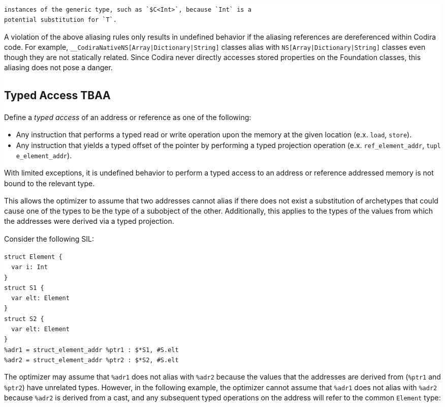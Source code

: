    instances of the generic type, such as `$C<Int>`, because `Int` is a
    potential substitution for `T`.

A violation of the above aliasing rules only results in undefined
behavior if the aliasing references are dereferenced within Codira code.
For example, `__CodiraNativeNS[Array|Dictionary|String]` classes alias
with `NS[Array|Dictionary|String]` classes even though they are not
statically related. Since Codira never directly accesses stored
properties on the Foundation classes, this aliasing does not pose a
danger.

## Typed Access TBAA

Define a *typed access* of an address or reference as one of the
following:

-   Any instruction that performs a typed read or write operation upon
    the memory at the given location (e.x. `load`, `store`).
-   Any instruction that yields a typed offset of the pointer by
    performing a typed projection operation (e.x. `ref_element_addr`,
    `tuple_element_addr`).

With limited exceptions, it is undefined behavior to perform a typed
access to an address or reference addressed memory is not bound to the
relevant type.

This allows the optimizer to assume that two addresses cannot alias if
there does not exist a substitution of archetypes that could cause one
of the types to be the type of a subobject of the other. Additionally,
this applies to the types of the values from which the addresses were
derived via a typed projection.

Consider the following SIL:

```
struct Element {
  var i: Int
}
struct S1 {
  var elt: Element
}
struct S2 {
  var elt: Element
}
%adr1 = struct_element_addr %ptr1 : $*S1, #S.elt
%adr2 = struct_element_addr %ptr2 : $*S2, #S.elt
```

The optimizer may assume that `%adr1` does not alias with `%adr2`
because the values that the addresses are derived from (`%ptr1` and
`%ptr2`) have unrelated types. However, in the following example, the
optimizer cannot assume that `%adr1` does not alias with `%adr2` because
`%adr2` is derived from a cast, and any subsequent typed operations on
the address will refer to the common `Element` type:
